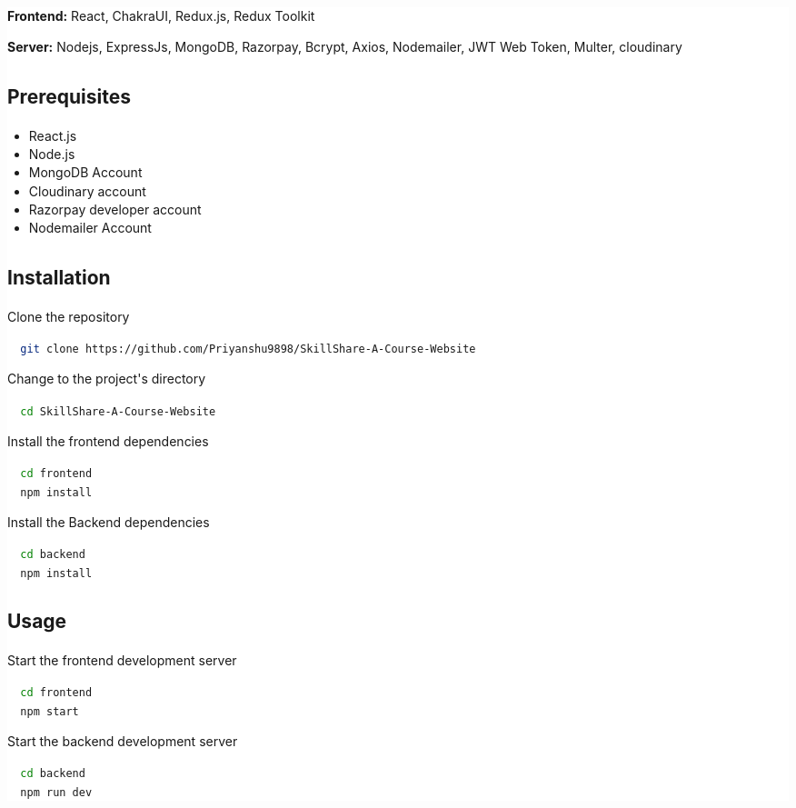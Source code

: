 **Frontend:** React, ChakraUI, Redux.js, Redux Toolkit

**Server:** Nodejs, ExpressJs, MongoDB, Razorpay, Bcrypt, Axios, Nodemailer, JWT Web Token, Multer, cloudinary


## Prerequisites
- React.js
- Node.js
- MongoDB Account
- Cloudinary account
- Razorpay developer account
- Nodemailer Account



## Installation

Clone the repository

```bash
  git clone https://github.com/Priyanshu9898/SkillShare-A-Course-Website
```

Change to the project's directory

```bash
  cd SkillShare-A-Course-Website
```

Install the frontend dependencies

```bash
  cd frontend
  npm install
```

Install the Backend dependencies

```bash
  cd backend
  npm install

```

## Usage
Start the frontend development server
```bash
  cd frontend
  npm start

```

Start the backend development server
```bash
  cd backend
  npm run dev

```
